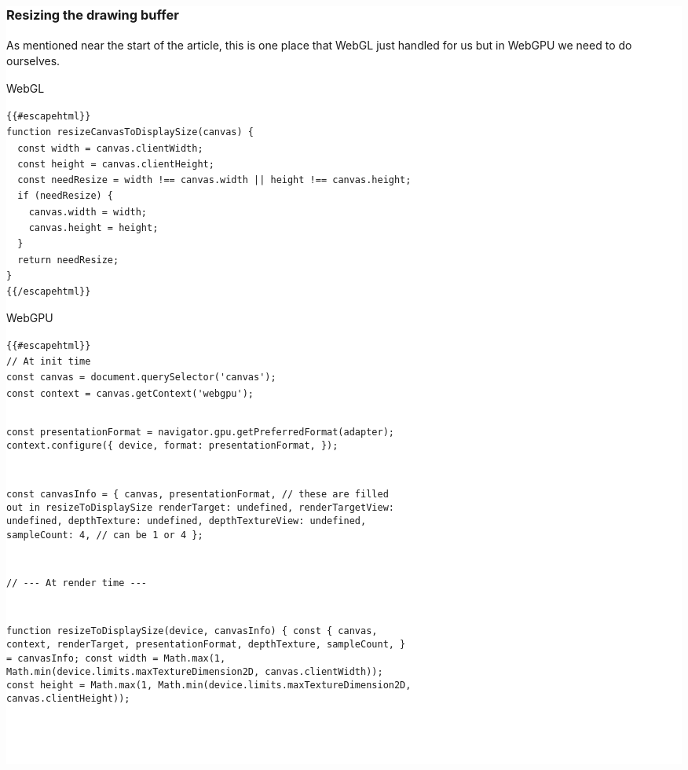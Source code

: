 ### Resizing the drawing buffer

As mentioned near the start of the article, this is one place that WebGL just
handled for us but in WebGPU we need to do ourselves.

<div class="webgpu_center compare">
  <div>
    <div>WebGL</div>
<pre class="prettyprint lang-javascript"><code>{{#escapehtml}}
function resizeCanvasToDisplaySize(canvas) {
  const width = canvas.clientWidth;
  const height = canvas.clientHeight;
  const needResize = width !== canvas.width || height !== canvas.height;
  if (needResize) {
    canvas.width = width;
    canvas.height = height;
  }
  return needResize;
}
{{/escapehtml}}</code></pre>
  </div>
  <div>
    <div>WebGPU</div>
<pre class="prettyprint lang-javascript"><code>{{#escapehtml}}
// At init time
const canvas = document.querySelector('canvas');
const context = canvas.getContext('webgpu');

const presentationFormat = navigator.gpu.getPreferredFormat(adapter);
context.configure({
  device,
  format: presentationFormat,
});

const canvasInfo = {
  canvas,
  presentationFormat,
  // these are filled out in resizeToDisplaySize
  renderTarget: undefined,
  renderTargetView: undefined,
  depthTexture: undefined,
  depthTextureView: undefined,
  sampleCount: 4,  // can be 1 or 4
};

// --- At render time ---

function resizeToDisplaySize(device, canvasInfo) {
  const {
    canvas,
    context,
    renderTarget,
    presentationFormat,
    depthTexture,
    sampleCount,
  } = canvasInfo;
  const width = Math.max(1, Math.min(device.limits.maxTextureDimension2D, canvas.clientWidth));
  const height = Math.max(1, Math.min(device.limits.maxTextureDimension2D, canvas.clientHeight));
